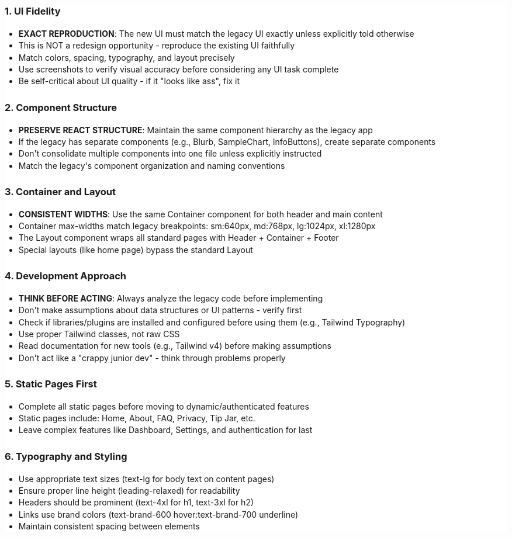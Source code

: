 ### 1. UI Fidelity

- **EXACT REPRODUCTION**: The new UI must match the legacy UI exactly unless explicitly told otherwise
- This is NOT a redesign opportunity - reproduce the existing UI faithfully
- Match colors, spacing, typography, and layout precisely
- Use screenshots to verify visual accuracy before considering any UI task complete
- Be self-critical about UI quality - if it "looks like ass", fix it

### 2. Component Structure

- **PRESERVE REACT STRUCTURE**: Maintain the same component hierarchy as the legacy app
- If the legacy has separate components (e.g., Blurb, SampleChart, InfoButtons), create separate components
- Don't consolidate multiple components into one file unless explicitly instructed
- Match the legacy's component organization and naming conventions

### 3. Container and Layout

- **CONSISTENT WIDTHS**: Use the same Container component for both header and main content
- Container max-widths match legacy breakpoints: sm:640px, md:768px, lg:1024px, xl:1280px
- The Layout component wraps all standard pages with Header + Container + Footer
- Special layouts (like home page) bypass the standard Layout

### 4. Development Approach

- **THINK BEFORE ACTING**: Always analyze the legacy code before implementing
- Don't make assumptions about data structures or UI patterns - verify first
- Check if libraries/plugins are installed and configured before using them (e.g., Tailwind Typography)
- Use proper Tailwind classes, not raw CSS
- Read documentation for new tools (e.g., Tailwind v4) before making assumptions
- Don't act like a "crappy junior dev" - think through problems properly

### 5. Static Pages First

- Complete all static pages before moving to dynamic/authenticated features
- Static pages include: Home, About, FAQ, Privacy, Tip Jar, etc.
- Leave complex features like Dashboard, Settings, and authentication for last

### 6. Typography and Styling

- Use appropriate text sizes (text-lg for body text on content pages)
- Ensure proper line height (leading-relaxed) for readability
- Headers should be prominent (text-4xl for h1, text-3xl for h2)
- Links use brand colors (text-brand-600 hover:text-brand-700 underline)
- Maintain consistent spacing between elements
